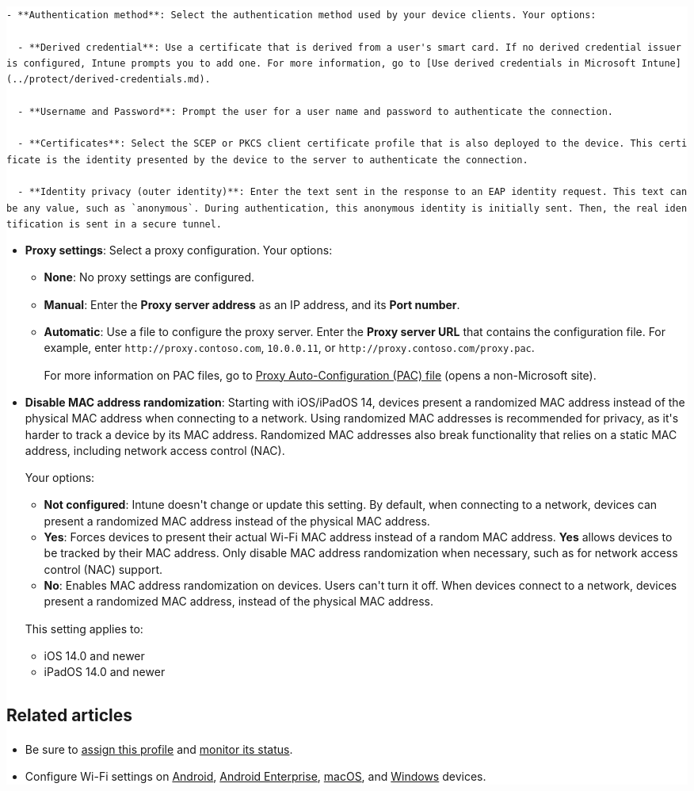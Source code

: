     - **Authentication method**: Select the authentication method used by your device clients. Your options:

      - **Derived credential**: Use a certificate that is derived from a user's smart card. If no derived credential issuer is configured, Intune prompts you to add one. For more information, go to [Use derived credentials in Microsoft Intune](../protect/derived-credentials.md).

      - **Username and Password**: Prompt the user for a user name and password to authenticate the connection.

      - **Certificates**: Select the SCEP or PKCS client certificate profile that is also deployed to the device. This certificate is the identity presented by the device to the server to authenticate the connection.

      - **Identity privacy (outer identity)**: Enter the text sent in the response to an EAP identity request. This text can be any value, such as `anonymous`. During authentication, this anonymous identity is initially sent. Then, the real identification is sent in a secure tunnel.

- **Proxy settings**: Select a proxy configuration. Your options:

  - **None**: No proxy settings are configured.
  - **Manual**: Enter the **Proxy server address** as an IP address, and its **Port number**.
  - **Automatic**: Use a file to configure the proxy server. Enter the **Proxy server URL** that contains the configuration file. For example, enter `http://proxy.contoso.com`, `10.0.0.11`, or `http://proxy.contoso.com/proxy.pac`.

    For more information on PAC files, go to [Proxy Auto-Configuration (PAC) file](https://developer.mozilla.org/docs/Web/HTTP/Proxy_servers_and_tunneling/Proxy_Auto-Configuration_(PAC)_file) (opens a non-Microsoft site).

- **Disable MAC address randomization**: Starting with iOS/iPadOS 14, devices present a randomized MAC address instead of the physical MAC address when connecting to a network. Using randomized MAC addresses is recommended for privacy, as it's harder to track a device by its MAC address. Randomized MAC addresses also break functionality that relies on a static MAC address, including network access control (NAC).

  Your options:

  - **Not configured**: Intune doesn't change or update this setting. By default, when connecting to a network, devices can present a randomized MAC address instead of the physical MAC address.
  - **Yes**: Forces devices to present their actual Wi-Fi MAC address instead of a random MAC address. **Yes** allows devices to be tracked by their MAC address. Only disable MAC address randomization when necessary, such as for network access control (NAC) support.
  - **No**: Enables MAC address randomization on devices. Users can't turn it off. When devices connect to a network, devices present a randomized MAC address, instead of the physical MAC address.

  This setting applies to:

  - iOS 14.0 and newer
  - iPadOS 14.0 and newer

## Related articles

- Be sure to [assign this profile](device-profile-assign.md) and [monitor its status](device-profile-monitor.md).

- Configure Wi-Fi settings on [Android](wi-fi-settings-android.md), [Android Enterprise](wi-fi-settings-android-enterprise.md), [macOS](wi-fi-settings-macos.md), and [Windows](wi-fi-settings-windows.md) devices.
